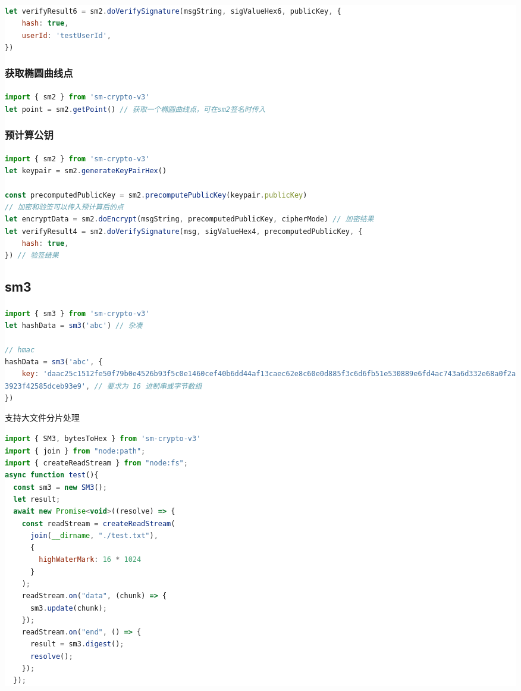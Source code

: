 ```js
let verifyResult6 = sm2.doVerifySignature(msgString, sigValueHex6, publicKey, {
    hash: true,
    userId: 'testUserId',
})
```

### 获取椭圆曲线点

```js
import { sm2 } from 'sm-crypto-v3'
let point = sm2.getPoint() // 获取一个椭圆曲线点，可在sm2签名时传入
```

### 预计算公钥

```js
import { sm2 } from 'sm-crypto-v3'
let keypair = sm2.generateKeyPairHex()

const precomputedPublicKey = sm2.precomputePublicKey(keypair.publicKey)
// 加密和验签可以传入预计算后的点
let encryptData = sm2.doEncrypt(msgString, precomputedPublicKey, cipherMode) // 加密结果
let verifyResult4 = sm2.doVerifySignature(msg, sigValueHex4, precomputedPublicKey, {
    hash: true,
}) // 验签结果

```

## sm3

```js
import { sm3 } from 'sm-crypto-v3'
let hashData = sm3('abc') // 杂凑

// hmac
hashData = sm3('abc', {
    key: 'daac25c1512fe50f79b0e4526b93f5c0e1460cef40b6dd44af13caec62e8c60e0d885f3c6d6fb51e530889e6fd4ac743a6d332e68a0f2a3923f42585dceb93e9', // 要求为 16 进制串或字节数组
})
```

支持大文件分片处理

```js
import { SM3, bytesToHex } from 'sm-crypto-v3'
import { join } from "node:path";
import { createReadStream } from "node:fs";
async function test(){
  const sm3 = new SM3();
  let result;
  await new Promise<void>((resolve) => {
    const readStream = createReadStream(
      join(__dirname, "./test.txt"),
      {
        highWaterMark: 16 * 1024
      }
    );
    readStream.on("data", (chunk) => {
      sm3.update(chunk);
    });
    readStream.on("end", () => {
      result = sm3.digest();
      resolve();
    });
  });
```